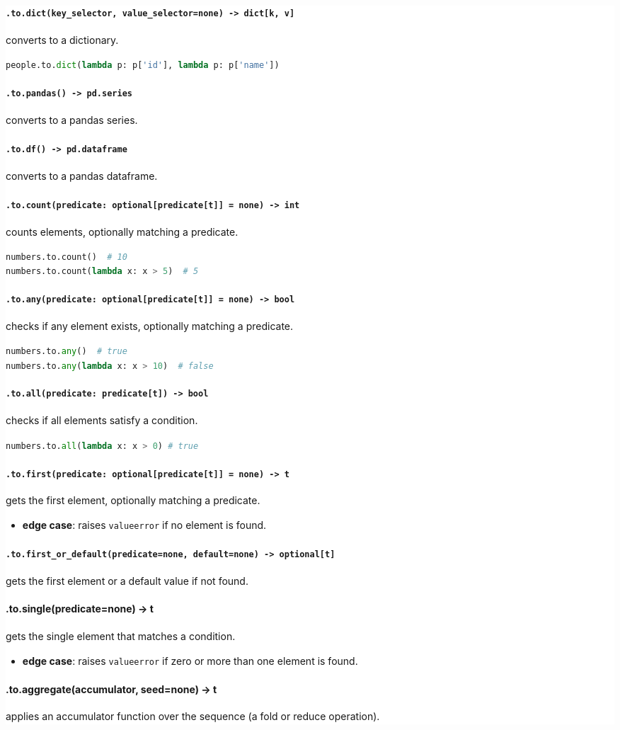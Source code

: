 #### `.to.dict(key_selector, value_selector=none) -> dict[k, v]`
converts to a dictionary.

```python
people.to.dict(lambda p: p['id'], lambda p: p['name'])
```

#### `.to.pandas() -> pd.series`
converts to a pandas series.

#### `.to.df() -> pd.dataframe`
converts to a pandas dataframe.

#### `.to.count(predicate: optional[predicate[t]] = none) -> int`
counts elements, optionally matching a predicate.

```python
numbers.to.count()  # 10
numbers.to.count(lambda x: x > 5)  # 5
```

#### `.to.any(predicate: optional[predicate[t]] = none) -> bool`
checks if any element exists, optionally matching a predicate.

```python
numbers.to.any()  # true
numbers.to.any(lambda x: x > 10)  # false
```

#### `.to.all(predicate: predicate[t]) -> bool`
checks if all elements satisfy a condition.

```python
numbers.to.all(lambda x: x > 0) # true
```

#### `.to.first(predicate: optional[predicate[t]] = none) -> t`
gets the first element, optionally matching a predicate.
- **edge case**: raises `valueerror` if no element is found.

#### `.to.first_or_default(predicate=none, default=none) -> optional[t]`
gets the first element or a default value if not found.

#### .to.single(predicate=none) -> t
gets the single element that matches a condition.
- **edge case**: raises `valueerror` if zero or more than one element is found.

#### .to.aggregate(accumulator, seed=none) -> t
applies an accumulator function over the sequence (a fold or reduce operation).
